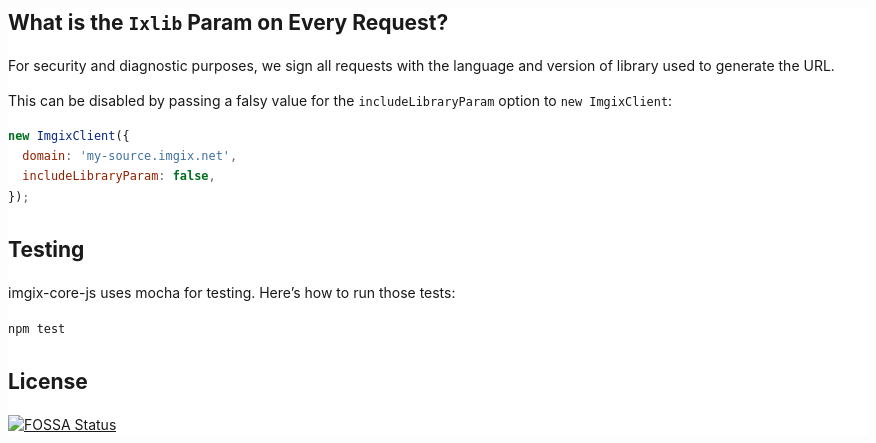 ## What is the `Ixlib` Param on Every Request?

For security and diagnostic purposes, we sign all requests with the language and version of library used to generate the URL.

This can be disabled by passing a falsy value for the `includeLibraryParam` option to `new ImgixClient`:

```js
new ImgixClient({
  domain: 'my-source.imgix.net',
  includeLibraryParam: false,
});
```

## Testing

imgix-core-js uses mocha for testing. Here’s how to run those tests:

```bash
npm test
```


## License
[![FOSSA Status](https://app.fossa.com/api/projects/git%2Bgithub.com%2Fimgix%2Fimgix-core-js.svg?type=large)](https://app.fossa.com/projects/git%2Bgithub.com%2Fimgix%2Fimgix-core-js?ref=badge_large)
